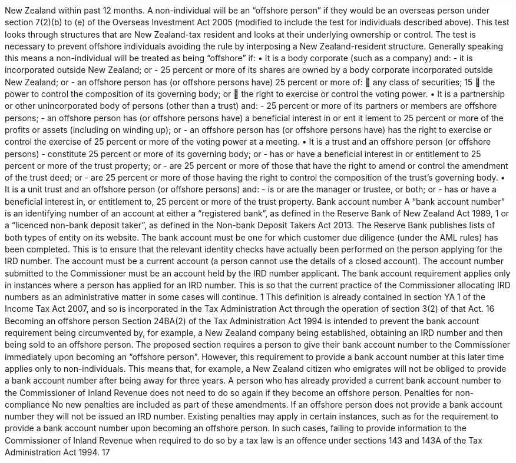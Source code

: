 New Zealand within past 12 months. A non-individual will be an “offshore person” if they would be an overseas person under section 7(2)(b) to (e) of the Overseas Investment Act 2005 (modified to include the test for individuals described above). This test looks through structures that are New Zealand-tax resident and looks at their underlying ownership or control. The test is necessary to prevent offshore individuals avoiding the rule by interposing a New Zealand-resident structure. Generally speaking this means a non-individual will be treated as being “offshore” if: • It is a body corporate (such as a company) and: - it is incorporated outside New Zealand; or - 25 percent or more of its shares are owned by a body corporate incorporated outside New Zealand; or - an offshore person has (or offshore persons have) 25 percent or more of:  any class of securities; 15  the power to control the composition of its governing body; or  the right to exercise or control the voting power. • It is a partnership or other unincorporated body of persons (other than a trust) and: - 25 percent or more of its partners or members are offshore persons; - an offshore person has (or offshore persons have) a beneficial interest in or ent it lement to 25 percent or more of the profits or assets (including on winding up); or - an offshore person has (or offshore persons have) has the right to exercise or control the exercise of 25 percent or more of the voting power at a meeting. • It is a trust and an offshore person (or offshore persons) - constitute 25 percent or more of its governing body; or - has or have a beneficial interest in or entitlement to 25 percent or more of the trust property; or - are 25 percent or more of those that have the right to amend or control the amendment of the trust deed; or - are 25 percent or more of those having the right to control the composition of the trust’s governing body. • It is a unit trust and an offshore person (or offshore persons) and: - is or are the manager or trustee, or both; or - has or have a beneficial interest in, or entitlement to, 25 percent or more of the trust property. Bank account number A “bank account number” is an identifying number of an account at either a “registered bank”, as defined in the Reserve Bank of New Zealand Act 1989, 1 or a “licenced non-bank deposit taker”, as defined in the Non-bank Deposit Takers Act 2013. The Reserve Bank publishes lists of both types of entity on its website. The bank account must be one for which customer due diligence (under the AML rules) has been completed. This is to ensure that the relevant identity checks have actually been performed on the person applying for the IRD number. The account must be a current account (a person cannot use the details of a closed account). The account number submitted to the Commissioner must be an account held by the IRD number applicant. The bank account requirement applies only in instances where a person has applied for an IRD number. This is so that the current practice of the Commissioner allocating IRD numbers as an administrative matter in some cases will continue. 1 This definition is already contained in section YA 1 of the Income Tax Act 2007, and so is incorporated in the Tax Administration Act through the operation of section 3(2) of that Act. 16 Becoming an offshore person Section 24BA(2) of the Tax Administration Act 1994 is intended to prevent the bank account requirement being circumvented by, for example, a New Zealand company being established, obtaining an IRD number and then being sold to an offshore person. The proposed section requires a person to give their bank account number to the Commissioner immediately upon becoming an “offshore person”. However, this requirement to provide a bank account number at this later time applies only to non-individuals. This means that, for example, a New Zealand citizen who emigrates will not be obliged to provide a bank account number after being away for three years. A person who has already provided a current bank account number to the Commissioner of Inland Revenue does not need to do so again if they become an offshore person. Penalties for non-compliance No new penalties are included as part of these amendments. If an offshore person does not provide a bank account number they will not be issued an IRD number. Existing penalties may apply in certain instances, such as for the requirement to provide a bank account number upon becoming an offshore person. In such cases, failing to provide information to the Commissioner of Inland Revenue when required to do so by a tax law is an offence under sections 143 and 143A of the Tax Administration Act 1994. 17
